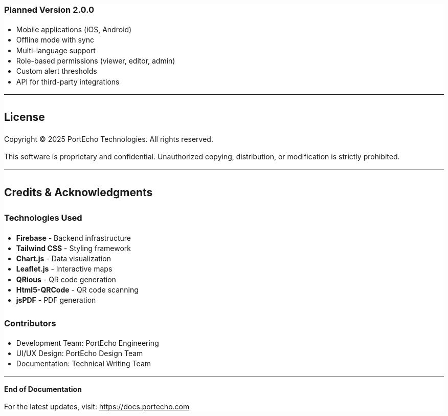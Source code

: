 ### Planned Version 2.0.0
- Mobile applications (iOS, Android)
- Offline mode with sync
- Multi-language support
- Role-based permissions (viewer, editor, admin)
- Custom alert thresholds
- API for third-party integrations

---

## License

Copyright © 2025 PortEcho Technologies. All rights reserved.

This software is proprietary and confidential. Unauthorized copying, distribution, or modification is strictly prohibited.

---

## Credits & Acknowledgments

### Technologies Used
- **Firebase** - Backend infrastructure
- **Tailwind CSS** - Styling framework
- **Chart.js** - Data visualization
- **Leaflet.js** - Interactive maps
- **QRious** - QR code generation
- **Html5-QRCode** - QR code scanning
- **jsPDF** - PDF generation

### Contributors
- Development Team: PortEcho Engineering
- UI/UX Design: PortEcho Design Team
- Documentation: Technical Writing Team

---

**End of Documentation**

For the latest updates, visit: https://docs.portecho.com

